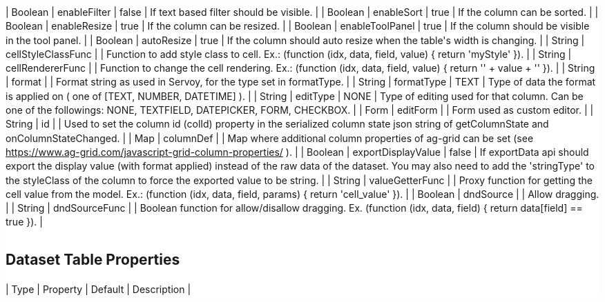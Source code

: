 | Boolean | enableFilter          | false   | If text based filter should be visible.                                                                                                                                                                                                                  |
| Boolean | enableSort            | true    | If the column can be sorted.                                                                                                                                                                                                                             |
| Boolean | enableResize          | true    | If the column can be resized.                                                                                                                                                                                                                            |
| Boolean | enableToolPanel       | true    | If the column should be visible in the tool panel.                                                                                                                                                                                                       |
| Boolean | autoResize            | true    | If the column should auto resize when the table's width is changing.                                                                                                                                                                                     |
| String  | cellStyleClassFunc    |         | Function to add style class to cell. Ex.: (function (idx, data, field, value) { return 'myStyle' }).                                                                                                                                                     |
| String  | cellRendererFunc      |         | Function to change the cell rendering. Ex.: (function (idx, data, field, value) { return '' + value + '' }).                                                                                                                                             |
| String  | format                |         | Format string as used in Servoy, for the type set in formatType.                                                                                                                                                                                         |
| String  | formatType            | TEXT    | Type of data the format is applied on ( one of \[TEXT, NUMBER, DATETIME] ).                                                                                                                                                                              |
| String  | editType              | NONE    | Type of editing used for that column. Can be one of the followings: NONE, TEXTFIELD, DATEPICKER, FORM, CHECKBOX.                                                                                                                                         |
| Form    | editForm              |         | Form used as custom editor.                                                                                                                                                                                                                              |
| String  | id                    |         | Used to set the column id (colId) property in the serialized column state json string of getColumnState and onColumnStateChanged.                                                                                                                        |
| Map     | columnDef             |         | Map where additional column properties of ag-grid can be set (see https://www.ag-grid.com/javascript-grid-column-properties/ ).                                                                                                                          |
| Boolean | exportDisplayValue    | false   | If exportData api should export the display value (with format applied) instead of the raw data of the dataset. You may also need to add the 'stringType' to the styleClass of the column to force the exported value to be string.                      |
| String  | valueGetterFunc       |         | Proxy function for getting the cell value from the model. Ex.: (function (idx, data, field, params) { return 'cell\_value' }).                                                                                                                           |
| Boolean | dndSource             |         | Allow dragging.                                                                                                                                                                                                                                          |
| String  | dndSourceFunc         |         | Boolean function for allow/disallow dragging. Ex. (function (idx, data, field) { return data\[field] == true }).                                                                                                                                         |

## Dataset Table Properties

| Type                | Property                    | Default      | Description                                                                                                                                                                                                                                                                                                                                                                                                                                                           |
